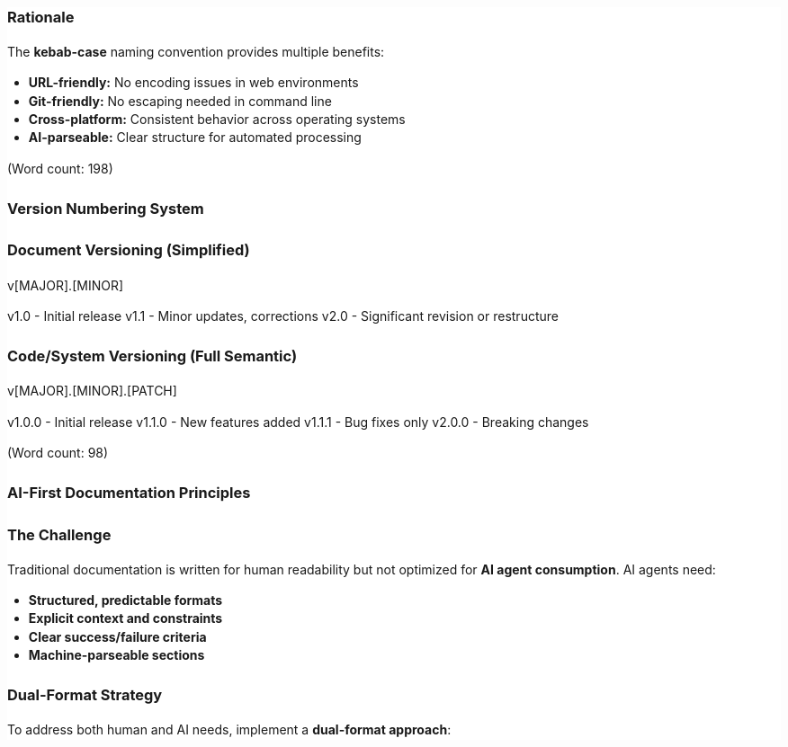 ### Rationale


The **kebab-case** naming convention provides multiple benefits:

- **URL-friendly:** No encoding issues in web environments
- **Git-friendly:** No escaping needed in command line
- **Cross-platform:** Consistent behavior across operating systems
- **AI-parseable:** Clear structure for automated processing

(Word count: 198)


### Version Numbering System


### Document Versioning (Simplified)


v[MAJOR].[MINOR]


v1.0 - Initial release
v1.1 - Minor updates, corrections
v2.0 - Significant revision or restructure


### Code/System Versioning (Full Semantic)


v[MAJOR].[MINOR].[PATCH]


v1.0.0 - Initial release
v1.1.0 - New features added
v1.1.1 - Bug fixes only
v2.0.0 - Breaking changes


(Word count: 98)


### AI-First Documentation Principles


### The Challenge


Traditional documentation is written for human readability but not optimized for **AI agent consumption**. AI agents need:

- **Structured, predictable formats**
- **Explicit context and constraints**
- **Clear success/failure criteria**
- **Machine-parseable sections**

### Dual-Format Strategy


To address both human and AI needs, implement a **dual-format approach**:
